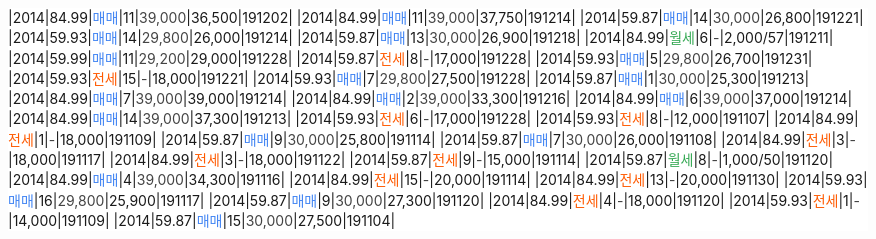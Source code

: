 |2014|84.99|<span style="color:#4285f3">매매</span>|11|<span style="color:#444444">39,000</span>|36,500|191202|
|2014|84.99|<span style="color:#4285f3">매매</span>|11|<span style="color:#444444">39,000</span>|37,750|191214|
|2014|59.87|<span style="color:#4285f3">매매</span>|14|<span style="color:#444444">30,000</span>|26,800|191221|
|2014|59.93|<span style="color:#4285f3">매매</span>|14|<span style="color:#444444">29,800</span>|26,000|191214|
|2014|59.87|<span style="color:#4285f3">매매</span>|13|<span style="color:#444444">30,000</span>|26,900|191218|
|2014|84.99|<span style="color:#34a853">월세</span>|6|<span style="color:#444444">-</span>|2,000/57|191211|
|2014|59.99|<span style="color:#4285f3">매매</span>|11|<span style="color:#444444">29,200</span>|29,000|191228|
|2014|59.87|<span style="color:#ff5a00">전세</span>|8|<span style="color:#444444">-</span>|17,000|191228|
|2014|59.93|<span style="color:#4285f3">매매</span>|5|<span style="color:#444444">29,800</span>|26,700|191231|
|2014|59.93|<span style="color:#ff5a00">전세</span>|15|<span style="color:#444444">-</span>|18,000|191221|
|2014|59.93|<span style="color:#4285f3">매매</span>|7|<span style="color:#444444">29,800</span>|27,500|191228|
|2014|59.87|<span style="color:#4285f3">매매</span>|1|<span style="color:#444444">30,000</span>|25,300|191213|
|2014|84.99|<span style="color:#4285f3">매매</span>|7|<span style="color:#444444">39,000</span>|39,000|191214|
|2014|84.99|<span style="color:#4285f3">매매</span>|2|<span style="color:#444444">39,000</span>|33,300|191216|
|2014|84.99|<span style="color:#4285f3">매매</span>|6|<span style="color:#444444">39,000</span>|37,000|191214|
|2014|84.99|<span style="color:#4285f3">매매</span>|14|<span style="color:#444444">39,000</span>|37,300|191213|
|2014|59.93|<span style="color:#ff5a00">전세</span>|6|<span style="color:#444444">-</span>|17,000|191228|
|2014|59.93|<span style="color:#ff5a00">전세</span>|8|<span style="color:#444444">-</span>|12,000|191107|
|2014|84.99|<span style="color:#ff5a00">전세</span>|1|<span style="color:#444444">-</span>|18,000|191109|
|2014|59.87|<span style="color:#4285f3">매매</span>|9|<span style="color:#444444">30,000</span>|25,800|191114|
|2014|59.87|<span style="color:#4285f3">매매</span>|7|<span style="color:#444444">30,000</span>|26,000|191108|
|2014|84.99|<span style="color:#ff5a00">전세</span>|3|<span style="color:#444444">-</span>|18,000|191117|
|2014|84.99|<span style="color:#ff5a00">전세</span>|3|<span style="color:#444444">-</span>|18,000|191122|
|2014|59.87|<span style="color:#ff5a00">전세</span>|9|<span style="color:#444444">-</span>|15,000|191114|
|2014|59.87|<span style="color:#34a853">월세</span>|8|<span style="color:#444444">-</span>|1,000/50|191120|
|2014|84.99|<span style="color:#4285f3">매매</span>|4|<span style="color:#444444">39,000</span>|34,300|191116|
|2014|84.99|<span style="color:#ff5a00">전세</span>|15|<span style="color:#444444">-</span>|20,000|191114|
|2014|84.99|<span style="color:#ff5a00">전세</span>|13|<span style="color:#444444">-</span>|20,000|191130|
|2014|59.93|<span style="color:#4285f3">매매</span>|16|<span style="color:#444444">29,800</span>|25,900|191117|
|2014|59.87|<span style="color:#4285f3">매매</span>|9|<span style="color:#444444">30,000</span>|27,300|191120|
|2014|84.99|<span style="color:#ff5a00">전세</span>|4|<span style="color:#444444">-</span>|18,000|191120|
|2014|59.93|<span style="color:#ff5a00">전세</span>|1|<span style="color:#444444">-</span>|14,000|191109|
|2014|59.87|<span style="color:#4285f3">매매</span>|15|<span style="color:#444444">30,000</span>|27,500|191104|
